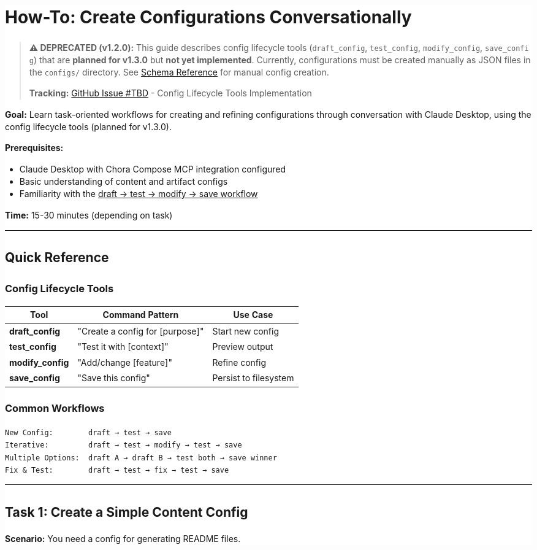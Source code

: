 # How-To: Create Configurations Conversationally

> **⚠️ DEPRECATED (v1.2.0):** This guide describes config lifecycle tools (`draft_config`, `test_config`, `modify_config`, `save_config`) that are **planned for v1.3.0** but **not yet implemented**. Currently, configurations must be created manually as JSON files in the `configs/` directory. See [Schema Reference](../../reference/schema/README.md) for manual config creation.
>
> **Tracking:** [GitHub Issue #TBD](https://github.com/liminalcommons/chora-compose/issues) - Config Lifecycle Tools Implementation

**Goal:** Learn task-oriented workflows for creating and refining configurations through conversation with Claude Desktop, using the config lifecycle tools (planned for v1.3.0).

**Prerequisites:**
- Claude Desktop with Chora Compose MCP integration configured
- Basic understanding of content and artifact configs
- Familiarity with the [draft → test → modify → save workflow](../../tutorials/intermediate/02-conversational-config-creation.md)

**Time:** 15-30 minutes (depending on task)

---

## Quick Reference

### Config Lifecycle Tools

| Tool | Command Pattern | Use Case |
|------|----------------|----------|
| **draft_config** | "Create a config for [purpose]" | Start new config |
| **test_config** | "Test it with [context]" | Preview output |
| **modify_config** | "Add/change [feature]" | Refine config |
| **save_config** | "Save this config" | Persist to filesystem |

### Common Workflows

```
New Config:        draft → test → save
Iterative:         draft → test → modify → test → save
Multiple Options:  draft A → draft B → test both → save winner
Fix & Test:        draft → test → fix → test → save
```

---

## Task 1: Create a Simple Content Config

**Scenario:** You need a config for generating README files.
